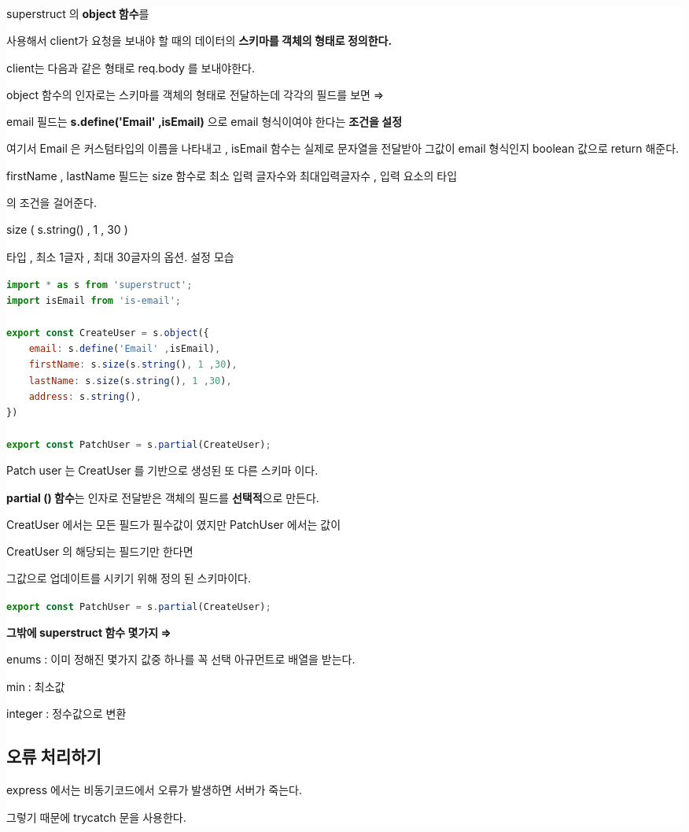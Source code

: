superstruct 의 **object 함수**를

 사용해서 client가 요청을 보내야 할 때의 데이터의 **스키마를 객체의 형태로 정의한다.**

client는 다음과 같은 형태로 req.body 를 보내야한다.

object  함수의 인자로는 스키마를 객체의 형태로 전달하는데 각각의 필드를 보면 ⇒ 

email 필드는 **s.define('Email' ,isEmail)** 으로 email 형식이여야 한다는 **조건을 설정**

여기서 Email 은 커스텀타입의 이름을 나타내고 , isEmail 함수는 실제로 문자열을 전달받아 그값이 email 형식인지 boolean 값으로 return  해준다.

firstName , lastName 필드는 size 함수로 최소 입력 글자수와 최대입력글자수 , 입력 요소의 타입

의 조건을 걸어준다.  

size (  s.string() , 1 , 30 )

타입 , 최소 1글자 , 최대 30글자의 옵션. 설정 모습

```jsx
import * as s from 'superstruct';
import isEmail from 'is-email';

export const CreateUser = s.object({
    email: s.define('Email' ,isEmail),
    firstName: s.size(s.string(), 1 ,30),
    lastName: s.size(s.string(), 1 ,30),
    address: s.string(),
})

export const PatchUser = s.partial(CreateUser);
```

Patch user 는 CreatUser 를 기반으로 생성된 또 다른 스키마 이다.

**partial ()  함수**는 인자로 전달받은 객체의 필드를 **선택적**으로 만든다.

CreatUser 에서는 모든 필드가 필수값이 였지만 PatchUser 에서는 값이 

CreatUser 의 해당되는 필드기만 한다면

그값으로 업데이트를 시키기 위해 정의 된 스키마이다.

```jsx
export const PatchUser = s.partial(CreateUser);
```

**그밖에 superstruct 함수 몇가지 ⇒** 

 enums : 이미 정해진 몇가지 값중 하나를 꼭 선택 아규먼트로 배열을 받는다.

  min : 최소값 

integer : 정수값으로 변환

## 오류 처리하기

express 에서는 비동기코드에서 오류가 발생하면 서버가 죽는다.

그렇기 때문에 trycatch 문을 사용한다.

